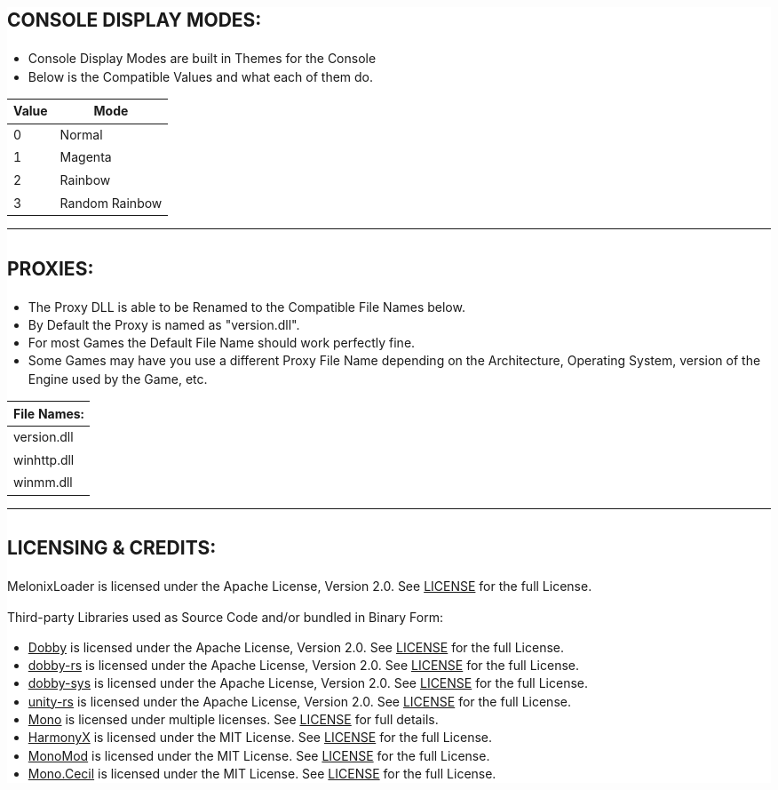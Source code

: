 
## CONSOLE DISPLAY MODES:

- Console Display Modes are built in Themes for the Console
- Below is the Compatible Values and what each of them do.

| Value | Mode |
| - | - |
| 0 | Normal |
| 1 | Magenta |
| 2 | Rainbow |
| 3 | Random Rainbow |

---

## PROXIES:

- The Proxy DLL is able to be Renamed to the Compatible File Names below.
- By Default the Proxy is named as "version.dll".
- For most Games the Default File Name should work perfectly fine.
- Some Games may have you use a different Proxy File Name depending on the Architecture, Operating System, version of the Engine used by the Game, etc.

| File Names: |
| - |
| version.dll |
| winhttp.dll |
| winmm.dll |

---

## LICENSING & CREDITS:

MelonixLoader is licensed under the Apache License, Version 2.0. See [LICENSE](https://github.com/MelonixLoader/MelonixLoader/blob/master/LICENSE.md) for the full License.

Third-party Libraries used as Source Code and/or bundled in Binary Form:
- [Dobby](https://github.com/jmpews/Dobby) is licensed under the Apache License, Version 2.0. See [LICENSE](https://github.com/jmpews/Dobby/blob/master/LICENSE) for the full License.
- [dobby-rs](https://github.com/RinLovesYou/dobby-rs) is licensed under the Apache License, Version 2.0. See [LICENSE](https://github.com/RinLovesYou/dobby-rs/blob/master/LICENSE) for the full License.
- [dobby-sys](https://github.com/RinLovesYou/dobby-sys) is licensed under the Apache License, Version 2.0. See [LICENSE](https://github.com/RinLovesYou/dobby-sys/blob/master/LICENSE) for the full License.
- [unity-rs](https://github.com/RinLovesYou/unity-rs) is licensed under the Apache License, Version 2.0. See [LICENSE](https://github.com/RinLovesYou/unity-rs/blob/master/LICENSE.txt) for the full License.
- [Mono](https://github.com/Unity-Technologies/mono) is licensed under multiple licenses. See [LICENSE](https://github.com/Unity-Technologies/mono/blob/unity-master/LICENSE) for full details.
- [HarmonyX](https://github.com/BepInEx/HarmonyX) is licensed under the MIT License. See [LICENSE](https://github.com/BepInEx/HarmonyX/blob/master/LICENSE) for the full License.
- [MonoMod](https://github.com/MonoMod/MonoMod) is licensed under the MIT License. See [LICENSE](https://github.com/MonoMod/MonoMod/blob/master/LICENSE) for the full License.
- [Mono.Cecil](https://github.com/jbevain/cecil) is licensed under the MIT License. See [LICENSE](https://github.com/jbevain/cecil/blob/master/LICENSE.txt) for the full License.